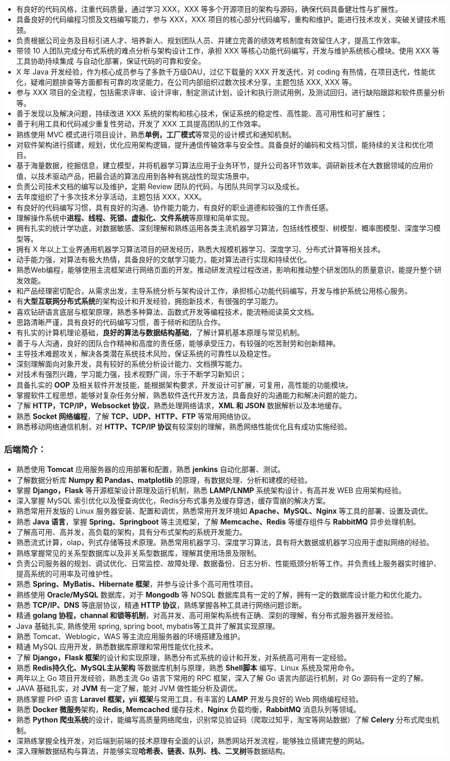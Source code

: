 - 有良好的代码风格，注重代码质量，通过学习 XXX，XXX 等多个开源项目的架构与源码，确保代码具备健壮性与扩展性。
- 具备良好的代码编程习惯及文档编写能力，参与 XXX，XXX 项目的核心部分代码编写，重构和维护。能进行技术攻关，突破关键技术瓶颈。
- 负责根据公司业务及目标引进人才、培养新人、规划团队人员、并建立完善的绩效考核制度有效留住人才，提高工作效率。
- 带领 10 人团队完成分布式系统的难点分析与架构设计工作，承担 XXX 等核心功能代码编写，开发与维护系统核心模块。使用 XXX 等工具协助持续集成 与自动化部署，保证代码的可靠和安全。
- X 年 Java 开发经验，作为核心成员参与了多款千万级DAU，过亿下载量的 XXX 开发迭代，对 coding 有热情，在项目迭代，性能优化，疑难问题排查等方面都有可靠的攻坚能力，在公司内部组织过数次技术分享，主题包括 XXX, XXX 等。
- 参与 XXX 项目的全流程，包括需求评审、设计评审，制定测试计划，设计和执行测试用例，及测试回归，进行缺陷跟踪和软件质量分析等。
- 善于发现以及解决问题，持续改进 XXX 系统的架构和核心技术，保证系统的稳定性、高性能、高可用性和可扩展性；
- 善于利用工具和代码减少重复性劳动，开发了 XXX 工具提高团队的工作效率。
- 熟练使用 MVC 模式进行项目设计，熟悉**单例，工厂模式**等常见的设计模式和通知机制。
- 对软件架构进行搭建，规划，优化应用架构逻辑，提升通信传输效率与安全性。具备良好的编码和文档习惯，能持续的关注和优化项目。
- 基于海量数据，挖掘信息，建立模型，并将机器学习算法应用于业务环节，提升公司各环节效率。调研新技术在大数据领域的应用价值，以技术驱动产品，把最合适的算法应用到各种有挑战性的现实场景中。
- 负责公司技术文档的编写以及维护，定期 Review 团队的代码，与团队共同学习以及成⻓。
- 去年度组织了十多次技术分享活动，主题包括 XXX，XXX。
- 有良好的代码编写习惯，具有良好的沟通、协作能力能力，有良好的职业道德和较强的工作责任感。
- 理解操作系统中**进程、线程、死锁、虚拟化、文件系统**等原理和简单实现。
-  拥有扎实的统计学功底，对数据敏感、深刻理解和熟练运用各类主流机器学习算法，包括线性模型、树模型、概率图模型、深度学习模型等。
-  拥有 X 年以上工业界通用机器学习算法项目的研发经历，熟悉大规模机器学习、深度学习、分布式计算等相关技术。
-  动手能力强，对算法有极大热情，具备良好的文献学习能力，能对算法进行实现和持续优化。
- 熟悉Web编程，能够使用主流框架进行网络页面的开发。推动研发流程过程改进，影响和推动整个研发团队的质量意识，能提升整个研发效能。
- 和产品经理密切配合，从需求出发，主导系统分析与架构设计工作，承担核心功能代码编写，开发与维护系统公用核心服务。
- 有**大型互联网分布式系统**的架构设计和开发经验，拥抱新技术，有很强的学习能力。
- 喜欢钻研语言底层与框架原理，熟悉多种算法、函数式开发等编程技术，能流畅阅读英文文档。
- 思路清晰严谨，具有良好的代码编写习惯，善于倾听和团队合作。
- 有扎实的计算机理论基础，**良好的算法与数据结构基础**，了解计算机基本原理与常见机制。
- 善于与人沟通，良好的团队合作精神和高度的责任感，能够承受压力，有较强的吃苦耐劳和创新精神。
- 主导技术难题攻关，解决各类潜在系统技术风险，保证系统的可靠性以及稳定性。
- 深刻理解面向对象开发，具有较好的系统分析设计能力、文档撰写能力。
- 对技术有强烈兴趣，学习能力强，技术视野广阔，乐于不断学习新知识；
- 具备扎实的 **OOP** 及相关软件开发技能，能根据架构要求，开发设计可扩展，可复用，高性能的功能模块。
- 掌握软件工程思想，能够对复杂任务分解，熟悉软件迭代开发方法，具备良好的沟通能力和解决问题的能力。
- 了解 **HTTP，TCP/IP，Websocket 协议**，熟悉处理网络请求，**XML 和 JSON** 数据解析以及本地缓存。
- 熟悉 **Socket 网络编程**，了解 **TCP、UDP、HTTP、FTP** 等常用网络协议。
- 熟悉移动网络通信机制，对 **HTTP、TCP/IP 协议**有较深刻的理解，熟悉网络性能优化且有成功实施经验。


### 后端简介：

- 熟悉使用 **Tomcat** 应用服务器的应用部署和配置，熟悉 **jenkins** 自动化部署、测试。
- 了解数据分析库 **Numpy 和 Pandas、matplotlib** 的原理，有数据处理、分析和建模的经验。
- 掌握 **Django，Flask** 等开源框架设计原理及运行机制，熟悉 **LAMP/LNMP** 系统架构设计，有高并发 WEB 应用架构经验。
- 深入掌握 MySQL 索引优化以及慢查询优化，Redis分布式事务及缓存穿透，缓存雪崩的解决方案。
- 熟悉常用开发版的 Linux 服务器安装、配置和调优，熟悉常用开发环境如 **Apache、MySQL、Nginx** 等工具的部署、设置及调优。
- 熟悉 **Java 语言**，掌握 **Spring、Springboot** 等主流框架，了解 **Memcache、Redis** 等缓存组件与 **RabbitMQ** 异步处理机制。
- 了解高可用、高并发，高负载的架构，具有分布式架构的系统开发能力。
- 熟悉流式计算，olap，列式存储等技术原理。熟悉常用机器学习、深度学习算法，具有将大数据或机器学习应用于虚拟网络的经验。
- 熟练掌握常见的关系型数据库以及非关系型数据库，理解其使用场景及限制。
- 负责公司服务器的规划、调试优化、日常监控、故障处理、数据备份、日志分析、性能瓶颈分析等工作。并负责线上服务器实时维护、提高系统的可用率及可维护性。
- 熟悉 **Spring、MyBatis、Hibernate 框架**，并参与设计多个高可用性项目。
- 熟练使用 **Oracle/MySQL** 数据库，对于 **Mongodb** 等 NOSQL 数据库具有一定的了解，拥有一定的数据库设计能力和优化能力。
- 熟悉 **TCP/IP、DNS** 等底层协议，精通 **HTTP 协议**，熟练掌握各种工具进行网络问题诊断。
- 精通 **golang 协程，channal 和锁等机制**，对高并发、高可用架构系统有正确、深刻的理解，有分布式服务器开发经验。
- Java 基础扎实, 熟练使用 spring, spring boot, mybatis等工具并了解其实现原理。
- 熟悉 Tomcat、Weblogic，WAS 等主流应用服务器的环境搭建及维护。
- 精通 MySQL 应用开发，熟悉数据库原理和常用性能优化技术。
- 了解 **Django，Flask 框架**的设计和实现原理，熟悉分布式系统的设计和开发，对系统高可用有一定经验。
- 熟悉 **Redis持久化、MySQL主从架构** 等数据库机制与原理，熟悉 **Shell脚本** 编写、Linux 系统及常用命令。
- 两年以上 Go 项目开发经验，熟悉主流 Go 语言下常用的 RPC 框架，深入了解 Go 语言内部运行机制，对 Go 源码有一定的了解。
- JAVA 基础扎实，对 **JVM** 有一定了解，能对 JVM 做性能分析及调优。
- 熟练掌握 PHP 语言 **Laravel 框架，yii 框架**与常用工具，有丰富的 **LAMP** 开发与良好的 Web 网络编程经验。
- 熟悉 **Docker 微服务**架构，**Redis, Memcached** 缓存技术，**Nginx** 负载均衡，**RabbitMQ** 消息队列等领域。
- 熟悉 **Python 爬虫系统**的设计，能编写高质量网络爬虫，识别常见验证码（爬取过知乎，淘宝等网站数据）了解 **Celery** 分布式爬虫机制。
- 深熟练掌握全栈开发，对后端到前端的技术原理有全面的认识，熟悉网站开发流程，能够独立搭建完整的网站。
- 深入理解数据结构与算法，并能够实现**哈希表、链表、队列、栈、二叉树**等数据结构。